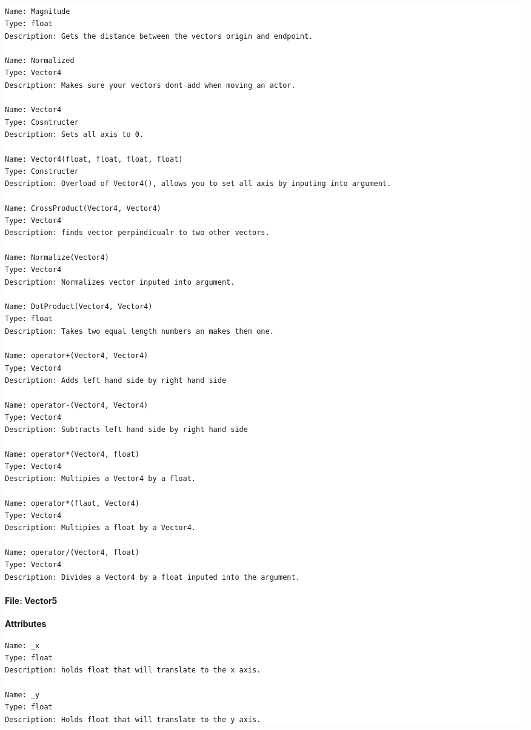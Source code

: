     Name: Magnitude
    Type: float
    Description: Gets the distance between the vectors origin and endpoint.

    Name: Normalized
    Type: Vector4
    Description: Makes sure your vectors dont add when moving an actor.

    Name: Vector4
    Type: Cosntructer
    Description: Sets all axis to 0.

    Name: Vector4(float, float, float, float)
    Type: Constructer
    Description: Overload of Vector4(), allows you to set all axis by inputing into argument.

    Name: CrossProduct(Vector4, Vector4)
    Type: Vector4
    Description: finds vector perpindicualr to two other vectors.

    Name: Normalize(Vector4)
    Type: Vector4
    Description: Normalizes vector inputed into argument.

    Name: DotProduct(Vector4, Vector4)
    Type: float
    Description: Takes two equal length numbers an makes them one.

    Name: operator+(Vector4, Vector4)
    Type: Vector4
    Description: Adds left hand side by right hand side

    Name: operator-(Vector4, Vector4)
    Type: Vector4
    Description: Subtracts left hand side by right hand side

    Name: operator*(Vector4, float)
    Type: Vector4
    Description: Multipies a Vector4 by a float.

    Name: operator*(flaot, Vector4)
    Type: Vector4
    Description: Multipies a float by a Vector4.

    Name: operator/(Vector4, float)
    Type: Vector4
    Description: Divides a Vector4 by a float inputed into the argument.

#### File: Vector5

**Attributes**

    Name: _x
    Type: float
    Description: holds float that will translate to the x axis.

    Name: _y
    Type: float
    Description: Holds float that will translate to the y axis.
